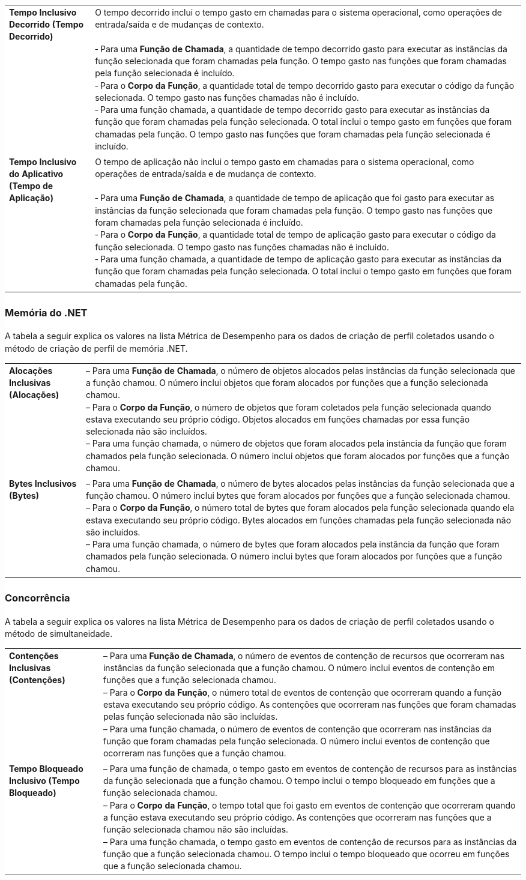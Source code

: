 |||  
|-|-|  
|**Tempo Inclusivo Decorrido (Tempo Decorrido)**|O tempo decorrido inclui o tempo gasto em chamadas para o sistema operacional, como operações de entrada/saída e de mudanças de contexto.<br /><br /> ‑   Para uma **Função de Chamada**, a quantidade de tempo decorrido gasto para executar as instâncias da função selecionada que foram chamadas pela função. O tempo gasto nas funções que foram chamadas pela função selecionada é incluído.<br />‑   Para o **Corpo da Função**, a quantidade total de tempo decorrido gasto para executar o código da função selecionada. O tempo gasto nas funções chamadas não é incluído.<br />‑   Para uma função chamada, a quantidade de tempo decorrido gasto para executar as instâncias da função que foram chamadas pela função selecionada. O total inclui o tempo gasto em funções que foram chamadas pela função. O tempo gasto nas funções que foram chamadas pela função selecionada é incluído.|  
|**Tempo Inclusivo do Aplicativo (Tempo de Aplicação)**|O tempo de aplicação não inclui o tempo gasto em chamadas para o sistema operacional, como operações de entrada/saída e de mudança de contexto.<br /><br /> ‑   Para uma **Função de Chamada**, a quantidade de tempo de aplicação que foi gasto para executar as instâncias da função selecionada que foram chamadas pela função. O tempo gasto nas funções que foram chamadas pela função selecionada é incluído.<br />‑   Para o **Corpo da Função**, a quantidade total de tempo de aplicação gasto para executar o código da função selecionada. O tempo gasto nas funções chamadas não é incluído.<br />‑   Para uma função chamada, a quantidade de tempo de aplicação gasto para executar as instâncias da função que foram chamadas pela função selecionada. O total inclui o tempo gasto em funções que foram chamadas pela função.|  
  
### <a name="net-memory"></a>Memória do .NET  
 A tabela a seguir explica os valores na lista Métrica de Desempenho para os dados de criação de perfil coletados usando o método de criação de perfil de memória .NET.  
  
|||  
|-|-|  
|**Alocações Inclusivas (Alocações)**|–   Para uma **Função de Chamada**, o número de objetos alocados pelas instâncias da função selecionada que a função chamou. O número inclui objetos que foram alocados por funções que a função selecionada chamou.<br />–   Para o **Corpo da Função**, o número de objetos que foram coletados pela função selecionada quando estava executando seu próprio código. Objetos alocados em funções chamadas por essa função selecionada não são incluídos.<br />–   Para uma função chamada, o número de objetos que foram alocados pela instância da função que foram chamados pela função selecionada. O número inclui objetos que foram alocados por funções que a função chamou.|  
|**Bytes Inclusivos (Bytes)**|–   Para uma **Função de Chamada**, o número de bytes alocados pelas instâncias da função selecionada que a função chamou. O número inclui bytes que foram alocados por funções que a função selecionada chamou.<br />–   Para o **Corpo da Função**, o número total de bytes que foram alocados pela função selecionada quando ela estava executando seu próprio código. Bytes alocados em funções chamadas pela função selecionada não são incluídos.<br />–   Para uma função chamada, o número de bytes que foram alocados pela instância da função que foram chamados pela função selecionada. O número inclui bytes que foram alocados por funções que a função chamou.|  
  
### <a name="concurrency"></a>Concorrência  
 A tabela a seguir explica os valores na lista Métrica de Desempenho para os dados de criação de perfil coletados usando o método de simultaneidade.  
  
|||  
|-|-|  
|**Contenções Inclusivas (Contenções)**|–   Para uma **Função de Chamada**, o número de eventos de contenção de recursos que ocorreram nas instâncias da função selecionada que a função chamou. O número inclui eventos de contenção em funções que a função selecionada chamou.<br />–   Para o **Corpo da Função**, o número total de eventos de contenção que ocorreram quando a função estava executando seu próprio código. As contenções que ocorreram nas funções que foram chamadas pelas função selecionada não são incluídas.<br />–   Para uma função chamada, o número de eventos de contenção que ocorreram nas instâncias da função que foram chamadas pela função selecionada. O número inclui eventos de contenção que ocorreram nas funções que a função chamou.|  
|**Tempo Bloqueado Inclusivo (Tempo Bloqueado)**|–   Para uma função de chamada, o tempo gasto em eventos de contenção de recursos para as instâncias da função selecionada que a função chamou. O tempo inclui o tempo bloqueado em funções que a função selecionada chamou.<br />–   Para o **Corpo da Função**, o tempo total que foi gasto em eventos de contenção que ocorreram quando a função estava executando seu próprio código. As contenções que ocorreram nas funções que a função selecionada chamou não são incluídas.<br />–   Para uma função chamada, o tempo gasto em eventos de contenção de recursos para as instâncias da função que a função selecionada chamou. O tempo inclui o tempo bloqueado que ocorreu em funções que a função selecionada chamou.|
